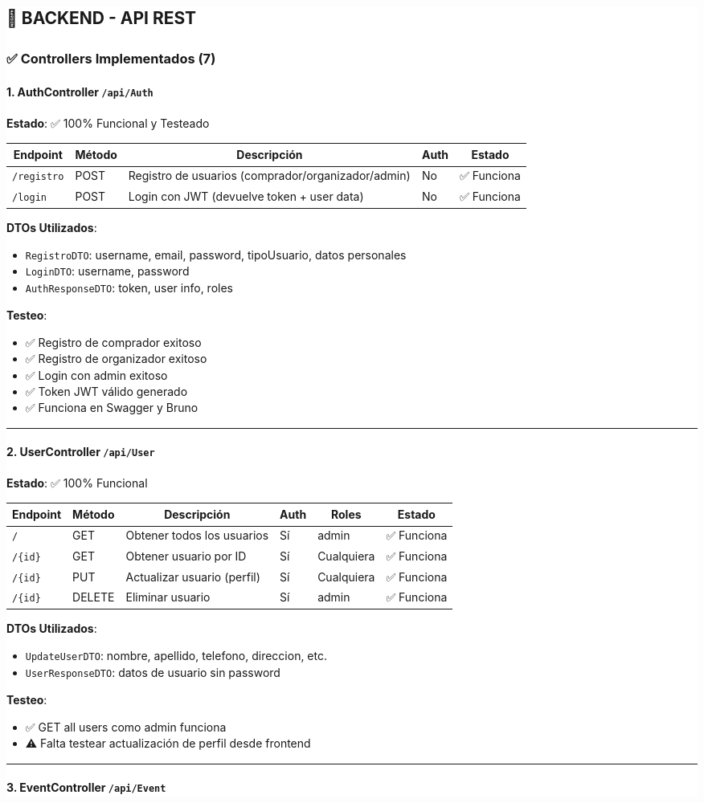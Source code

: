 ## 🔧 BACKEND - API REST

### ✅ Controllers Implementados (7)

#### 1. **AuthController** `/api/Auth`

**Estado**: ✅ 100% Funcional y Testeado

| Endpoint | Método | Descripción | Auth | Estado |
|----------|--------|-------------|------|--------|
| `/registro` | POST | Registro de usuarios (comprador/organizador/admin) | No | ✅ Funciona |
| `/login` | POST | Login con JWT (devuelve token + user data) | No | ✅ Funciona |

**DTOs Utilizados**:
- `RegistroDTO`: username, email, password, tipoUsuario, datos personales
- `LoginDTO`: username, password
- `AuthResponseDTO`: token, user info, roles

**Testeo**:
- ✅ Registro de comprador exitoso
- ✅ Registro de organizador exitoso
- ✅ Login con admin exitoso
- ✅ Token JWT válido generado
- ✅ Funciona en Swagger y Bruno

---

#### 2. **UserController** `/api/User`

**Estado**: ✅ 100% Funcional

| Endpoint | Método | Descripción | Auth | Roles | Estado |
|----------|--------|-------------|------|-------|--------|
| `/` | GET | Obtener todos los usuarios | Sí | admin | ✅ Funciona |
| `/{id}` | GET | Obtener usuario por ID | Sí | Cualquiera | ✅ Funciona |
| `/{id}` | PUT | Actualizar usuario (perfil) | Sí | Cualquiera | ✅ Funciona |
| `/{id}` | DELETE | Eliminar usuario | Sí | admin | ✅ Funciona |

**DTOs Utilizados**:
- `UpdateUserDTO`: nombre, apellido, telefono, direccion, etc.
- `UserResponseDTO`: datos de usuario sin password

**Testeo**:
- ✅ GET all users como admin funciona
- ⚠️ Falta testear actualización de perfil desde frontend

---

#### 3. **EventController** `/api/Event`
